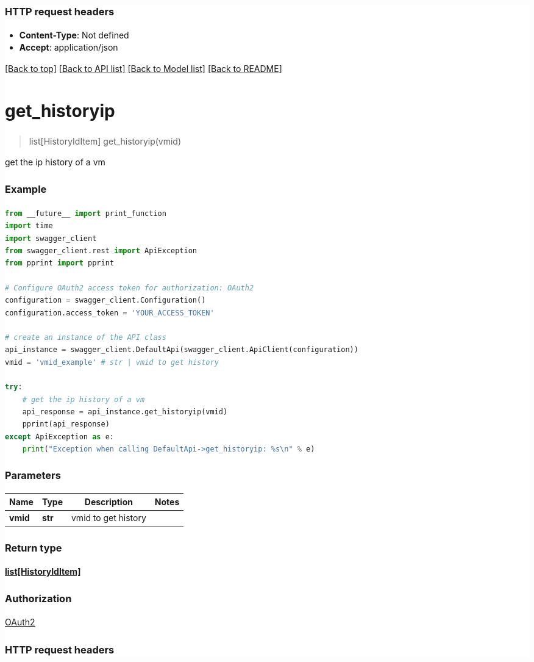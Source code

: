 ### HTTP request headers

 - **Content-Type**: Not defined
 - **Accept**: application/json

[[Back to top]](#) [[Back to API list]](../README.md#documentation-for-api-endpoints) [[Back to Model list]](../README.md#documentation-for-models) [[Back to README]](../README.md)

# **get_historyip**
> list[HistoryIdItem] get_historyip(vmid)

get the ip history of a vm

### Example
```python
from __future__ import print_function
import time
import swagger_client
from swagger_client.rest import ApiException
from pprint import pprint

# Configure OAuth2 access token for authorization: OAuth2
configuration = swagger_client.Configuration()
configuration.access_token = 'YOUR_ACCESS_TOKEN'

# create an instance of the API class
api_instance = swagger_client.DefaultApi(swagger_client.ApiClient(configuration))
vmid = 'vmid_example' # str | vmid to get history

try:
    # get the ip history of a vm
    api_response = api_instance.get_historyip(vmid)
    pprint(api_response)
except ApiException as e:
    print("Exception when calling DefaultApi->get_historyip: %s\n" % e)
```

### Parameters

Name | Type | Description  | Notes
------------- | ------------- | ------------- | -------------
 **vmid** | **str**| vmid to get history | 

### Return type

[**list[HistoryIdItem]**](HistoryIdItem.md)

### Authorization

[OAuth2](../README.md#OAuth2)

### HTTP request headers
